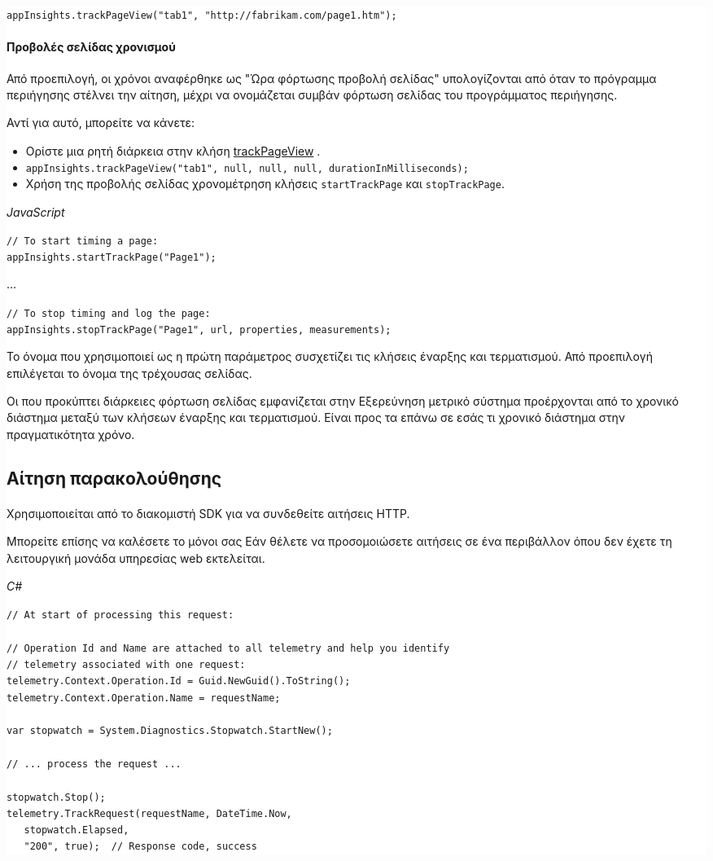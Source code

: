     appInsights.trackPageView("tab1", "http://fabrikam.com/page1.htm");

#### <a name="timing-page-views"></a>Προβολές σελίδας χρονισμού

Από προεπιλογή, οι χρόνοι αναφέρθηκε ως "Ώρα φόρτωσης προβολή σελίδας" υπολογίζονται από όταν το πρόγραμμα περιήγησης στέλνει την αίτηση, μέχρι να ονομάζεται συμβάν φόρτωση σελίδας του προγράμματος περιήγησης.

Αντί για αυτό, μπορείτε να κάνετε:

* Ορίστε μια ρητή διάρκεια στην κλήση [trackPageView](https://github.com/Microsoft/ApplicationInsights-JS/blob/master/API-reference.md#trackpageview) .
 * `appInsights.trackPageView("tab1", null, null, null, durationInMilliseconds);`
* Χρήση της προβολής σελίδας χρονομέτρηση κλήσεις `startTrackPage` και `stopTrackPage`.

*JavaScript*

    // To start timing a page:
    appInsights.startTrackPage("Page1");

... 

    // To stop timing and log the page:
    appInsights.stopTrackPage("Page1", url, properties, measurements);

Το όνομα που χρησιμοποιεί ως η πρώτη παράμετρος συσχετίζει τις κλήσεις έναρξης και τερματισμού. Από προεπιλογή επιλέγεται το όνομα της τρέχουσας σελίδας. 

Οι που προκύπτει διάρκειες φόρτωση σελίδας εμφανίζεται στην Εξερεύνηση μετρικό σύστημα προέρχονται από το χρονικό διάστημα μεταξύ των κλήσεων έναρξης και τερματισμού. Είναι προς τα επάνω σε εσάς τι χρονικό διάστημα στην πραγματικότητα χρόνο.

## <a name="track-request"></a>Αίτηση παρακολούθησης

Χρησιμοποιείται από το διακομιστή SDK για να συνδεθείτε αιτήσεις HTTP. 

Μπορείτε επίσης να καλέσετε το μόνοι σας Εάν θέλετε να προσομοιώσετε αιτήσεις σε ένα περιβάλλον όπου δεν έχετε τη λειτουργική μονάδα υπηρεσίας web εκτελείται.

*C#*

    // At start of processing this request:

    // Operation Id and Name are attached to all telemetry and help you identify
    // telemetry associated with one request:
    telemetry.Context.Operation.Id = Guid.NewGuid().ToString();
    telemetry.Context.Operation.Name = requestName;
    
    var stopwatch = System.Diagnostics.Stopwatch.StartNew();

    // ... process the request ...

    stopwatch.Stop();
    telemetry.TrackRequest(requestName, DateTime.Now,
       stopwatch.Elapsed, 
       "200", true);  // Response code, success

